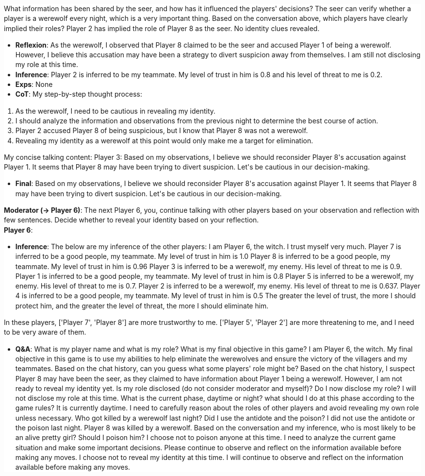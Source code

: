 What information has been shared by the seer, and how has it influenced the players' decisions? The seer can verify whether a player is a werewolf every night, which is a very important thing.
Based on the conversation above, which players have clearly implied their roles? Player 2 has implied the role of Player 8 as the seer. No identity clues revealed.  
- **Reflexion**: As the werewolf, I observed that Player 8 claimed to be the seer and accused Player 1 of being a werewolf. However, I believe this accusation may have been a strategy to divert suspicion away from themselves. I am still not disclosing my role at this time.  
- **Inference**: Player 2 is inferred to be my teammate. My level of trust in him is 0.8 and his level of threat to me is 0.2.  
- **Exps**: None  
- **CoT**: My step-by-step thought process:
1. As the werewolf, I need to be cautious in revealing my identity.
2. I should analyze the information and observations from the previous night to determine the best course of action.
3. Player 2 accused Player 8 of being suspicious, but I know that Player 8 was not a werewolf.
4. Revealing my identity as a werewolf at this point would only make me a target for elimination.

My concise talking content:
Player 3: Based on my observations, I believe we should reconsider Player 8's accusation against Player 1. It seems that Player 8 may have been trying to divert suspicion. Let's be cautious in our decision-making.  

- **Final**: Based on my observations, I believe we should reconsider Player 8's accusation against Player 1. It seems that Player 8 may have been trying to divert suspicion. Let's be cautious in our decision-making.  

**Moderator (-> Player 6)**: The next Player 6, you, continue talking with other players based on your observation and reflection with few sentences. Decide whether to reveal your identity based on your reflection.  
**Player 6**:  
- **Inference**: 
The below are my inference of the other players:
I am Player 6, the witch. I trust myself very much.
Player 7 is inferred to be a good people, my teammate. My level of trust in him is 1.0
Player 8 is inferred to be a good people, my teammate. My level of trust in him is 0.96
Player 3 is inferred to be a werewolf, my enemy. His level of threat to me is 0.9.
Player 1 is inferred to be a good people, my teammate. My level of trust in him is 0.8
Player 5 is inferred to be a werewolf, my enemy. His level of threat to me is 0.7.
Player 2 is inferred to be a werewolf, my enemy. His level of threat to me is 0.637.
Player 4 is inferred to be a good people, my teammate. My level of trust in him is 0.5
The greater the level of trust, the more I should protect him, and the greater the level of threat, the more I should eliminate him.

In these players, ['Player 7', 'Player 8'] are more trustworthy to me. ['Player 5', 'Player 2'] are more threatening to me, and I need to be very aware of them.  
- **Q&A**: What is my player name and what is my role? What is my final objective in this game? I am Player 6, the witch. My final objective in this game is to use my abilities to help eliminate the werewolves and ensure the victory of the villagers and my teammates.
Based on the chat history, can you guess what some players' role might be? Based on the chat history, I suspect Player 8 may have been the seer, as they claimed to have information about Player 1 being a werewolf. However, I am not ready to reveal my identity yet.
Is my role disclosed (do not consider moderator and myself)? Do I now disclose my role? I will not disclose my role at this time.
What is the current phase, daytime or night? what should I do at this phase according to the game rules? It is currently daytime. I need to carefully reason about the roles of other players and avoid revealing my own role unless necessary.
Who got killed by a werewolf last night? Did I use the antidote and the poison? I did not use the antidote or the poison last night. Player 8 was killed by a werewolf.
Based on the conversation and my inference, who is most likely to be an alive pretty girl? Should I poison him? I choose not to poison anyone at this time.
I need to analyze the current game situation and make some important decisions. Please continue to observe and reflect on the information available before making any moves. I choose not to reveal my identity at this time. I will continue to observe and reflect on the information available before making any moves.